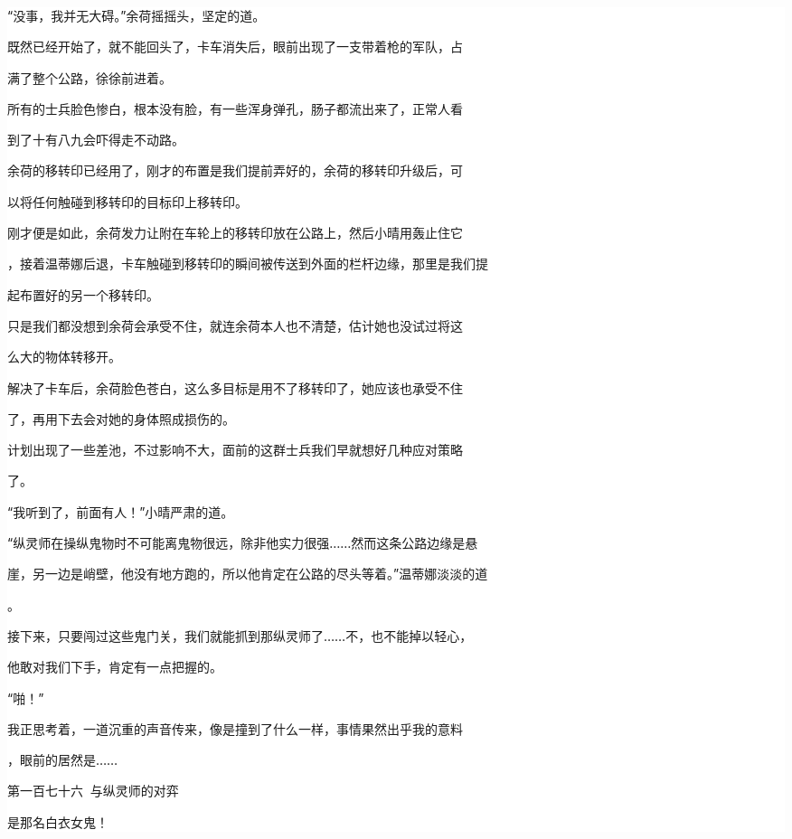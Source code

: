 

“没事，我并无大碍。”余荷摇摇头，坚定的道。



既然已经开始了，就不能回头了，卡车消失后，眼前出现了一支带着枪的军队，占

满了整个公路，徐徐前进着。



所有的士兵脸色惨白，根本没有脸，有一些浑身弹孔，肠子都流出来了，正常人看

到了十有八九会吓得走不动路。

余荷的移转印已经用了，刚才的布置是我们提前弄好的，余荷的移转印升级后，可

以将任何触碰到移转印的目标印上移转印。

刚才便是如此，余荷发力让附在车轮上的移转印放在公路上，然后小晴用轰止住它

，接着温蒂娜后退，卡车触碰到移转印的瞬间被传送到外面的栏杆边缘，那里是我们提

起布置好的另一个移转印。

只是我们都没想到余荷会承受不住，就连余荷本人也不清楚，估计她也没试过将这

么大的物体转移开。

解决了卡车后，余荷脸色苍白，这么多目标是用不了移转印了，她应该也承受不住

了，再用下去会对她的身体照成损伤的。



计划出现了一些差池，不过影响不大，面前的这群士兵我们早就想好几种应对策略

了。



“我听到了，前面有人！”小晴严肃的道。



“纵灵师在操纵鬼物时不可能离鬼物很远，除非他实力很强……然而这条公路边缘是悬

崖，另一边是峭壁，他没有地方跑的，所以他肯定在公路的尽头等着。”温蒂娜淡淡的道

。



接下来，只要闯过这些鬼门关，我们就能抓到那纵灵师了……不，也不能掉以轻心，

他敢对我们下手，肯定有一点把握的。

“啪！”

我正思考着，一道沉重的声音传来，像是撞到了什么一样，事情果然出乎我的意料

，眼前的居然是……

第一百七十六  与纵灵师的对弈



是那名白衣女鬼！
